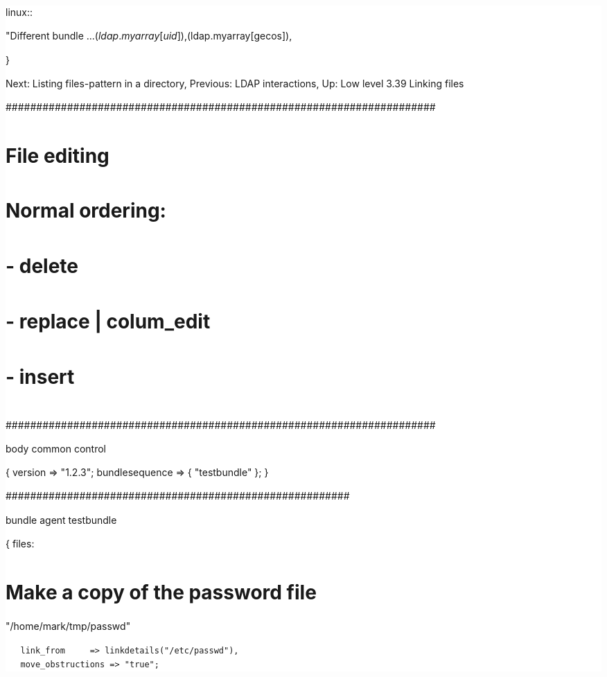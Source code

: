  linux::

"Different bundle ...$(ldap.myarray[uid]),$(ldap.myarray[gecos]),

}

Next: Listing files-pattern in a directory, Previous: LDAP interactions, Up: Low level
3.39 Linking files

######################################################################

#

# File editing

#

# Normal ordering:

# - delete

# - replace | colum_edit

# - insert

# 

######################################################################



body common control

{
version => "1.2.3";
bundlesequence  => { "testbundle"  };
}

########################################################


bundle agent testbundle

{
files:

  # Make a copy of the password file


  "/home/mark/tmp/passwd"

       link_from     => linkdetails("/etc/passwd"),
       move_obstructions => "true";
